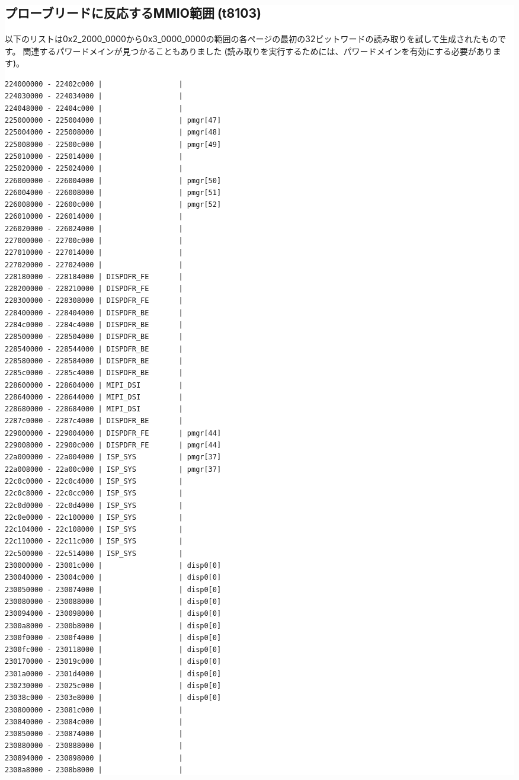 ## プローブリードに反応するMMIO範囲 (t8103)

以下のリストは0x2_2000_0000から0x3_0000_0000の範囲の各ページの最初の32ビットワードの読み取りを試して生成されたものです。
関連するパワードメインが見つかることもありました (読み取りを実行するためには、パワードメインを有効にする必要があります)。

	224000000 - 22402c000 |                  | 
	224030000 - 224034000 |                  | 
	224048000 - 22404c000 |                  | 
	225000000 - 225004000 |                  | pmgr[47]
	225004000 - 225008000 |                  | pmgr[48]
	225008000 - 22500c000 |                  | pmgr[49]
	225010000 - 225014000 |                  | 
	225020000 - 225024000 |                  | 
	226000000 - 226004000 |                  | pmgr[50]
	226004000 - 226008000 |                  | pmgr[51]
	226008000 - 22600c000 |                  | pmgr[52]
	226010000 - 226014000 |                  | 
	226020000 - 226024000 |                  | 
	227000000 - 22700c000 |                  | 
	227010000 - 227014000 |                  | 
	227020000 - 227024000 |                  | 
	228180000 - 228184000 | DISPDFR_FE       | 
	228200000 - 228210000 | DISPDFR_FE       | 
	228300000 - 228308000 | DISPDFR_FE       | 
	228400000 - 228404000 | DISPDFR_BE       | 
	2284c0000 - 2284c4000 | DISPDFR_BE       | 
	228500000 - 228504000 | DISPDFR_BE       | 
	228540000 - 228544000 | DISPDFR_BE       | 
	228580000 - 228584000 | DISPDFR_BE       | 
	2285c0000 - 2285c4000 | DISPDFR_BE       | 
	228600000 - 228604000 | MIPI_DSI         | 
	228640000 - 228644000 | MIPI_DSI         | 
	228680000 - 228684000 | MIPI_DSI         | 
	2287c0000 - 2287c4000 | DISPDFR_BE       | 
	229000000 - 229004000 | DISPDFR_FE       | pmgr[44]
	229008000 - 22900c000 | DISPDFR_FE       | pmgr[44]
	22a000000 - 22a004000 | ISP_SYS          | pmgr[37]
	22a008000 - 22a00c000 | ISP_SYS          | pmgr[37]
	22c0c0000 - 22c0c4000 | ISP_SYS          | 
	22c0c8000 - 22c0cc000 | ISP_SYS          | 
	22c0d0000 - 22c0d4000 | ISP_SYS          | 
	22c0e0000 - 22c100000 | ISP_SYS          | 
	22c104000 - 22c108000 | ISP_SYS          | 
	22c110000 - 22c11c000 | ISP_SYS          | 
	22c500000 - 22c514000 | ISP_SYS          | 
	230000000 - 23001c000 |                  | disp0[0]
	230040000 - 23004c000 |                  | disp0[0]
	230050000 - 230074000 |                  | disp0[0]
	230080000 - 230088000 |                  | disp0[0]
	230094000 - 230098000 |                  | disp0[0]
	2300a8000 - 2300b8000 |                  | disp0[0]
	2300f0000 - 2300f4000 |                  | disp0[0]
	2300fc000 - 230118000 |                  | disp0[0]
	230170000 - 23019c000 |                  | disp0[0]
	2301a0000 - 2301d4000 |                  | disp0[0]
	230230000 - 23025c000 |                  | disp0[0]
	23038c000 - 2303e8000 |                  | disp0[0]
	230800000 - 23081c000 |                  | 
	230840000 - 23084c000 |                  | 
	230850000 - 230874000 |                  | 
	230880000 - 230888000 |                  | 
	230894000 - 230898000 |                  | 
	2308a8000 - 2308b8000 |                  | 